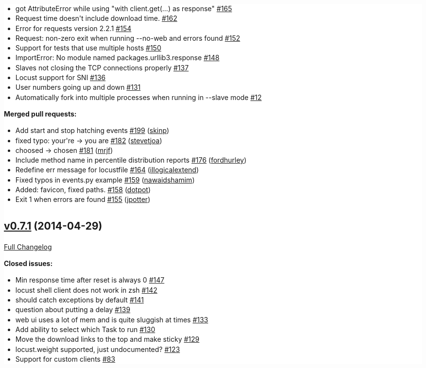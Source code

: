 - got AttributeError while using "with client.get\(...\) as response" [\#165](https://github.com/locustio/locust/issues/165)
- Request time doesn't include download time. [\#162](https://github.com/locustio/locust/issues/162)
- Error for requests version 2.2.1 [\#154](https://github.com/locustio/locust/issues/154)
- Request: non-zero exit when running --no-web and errors found [\#152](https://github.com/locustio/locust/issues/152)
- Support for tests that use multiple hosts [\#150](https://github.com/locustio/locust/issues/150)
- ImportError: No module named packages.urllib3.response [\#148](https://github.com/locustio/locust/issues/148)
- Slaves not closing the TCP connections properly [\#137](https://github.com/locustio/locust/issues/137)
- Locust support for SNI [\#136](https://github.com/locustio/locust/issues/136)
- User numbers going up and down [\#131](https://github.com/locustio/locust/issues/131)
- Automatically fork into multiple processes when running in --slave mode [\#12](https://github.com/locustio/locust/issues/12)

**Merged pull requests:**

- Add start and stop hatching events [\#199](https://github.com/locustio/locust/pull/199) ([skinp](https://github.com/skinp))
- fixed typo: your're -\> you are [\#182](https://github.com/locustio/locust/pull/182) ([stevetjoa](https://github.com/stevetjoa))
- choosed -\> chosen [\#181](https://github.com/locustio/locust/pull/181) ([mrjf](https://github.com/mrjf))
- Include method name in percentile distribution reports [\#176](https://github.com/locustio/locust/pull/176) ([fordhurley](https://github.com/fordhurley))
- Redefine err message for locustfile [\#164](https://github.com/locustio/locust/pull/164) ([illogicalextend](https://github.com/illogicalextend))
- Fixed typos in events.py example [\#159](https://github.com/locustio/locust/pull/159) ([nawaidshamim](https://github.com/nawaidshamim))
- Added: favicon, fixed paths. [\#158](https://github.com/locustio/locust/pull/158) ([dotpot](https://github.com/dotpot))
- Exit 1 when errors are found [\#155](https://github.com/locustio/locust/pull/155) ([jpotter](https://github.com/jpotter))

## [v0.7.1](https://github.com/locustio/locust/tree/v0.7.1) (2014-04-29)
[Full Changelog](https://github.com/locustio/locust/compare/v0.7...v0.7.1)

**Closed issues:**

- Min response time after reset is always 0 [\#147](https://github.com/locustio/locust/issues/147)
- locust shell client does not work in zsh [\#142](https://github.com/locustio/locust/issues/142)
- should catch exceptions by default [\#141](https://github.com/locustio/locust/issues/141)
- question about putting a delay [\#139](https://github.com/locustio/locust/issues/139)
- web ui uses a lot of mem and is quite sluggish at times [\#133](https://github.com/locustio/locust/issues/133)
- Add ability to select which Task to run [\#130](https://github.com/locustio/locust/issues/130)
- Move the download links to the top and make sticky [\#129](https://github.com/locustio/locust/issues/129)
- locust.weight supported, just undocumented? [\#123](https://github.com/locustio/locust/issues/123)
- Support for custom clients [\#83](https://github.com/locustio/locust/issues/83)
